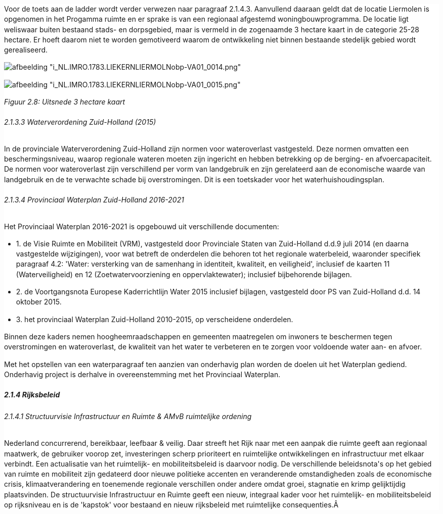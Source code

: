 Voor de toets aan de ladder wordt verder verwezen naar paragraaf 2\.1\.4\.3. Aanvullend daaraan geldt dat de locatie Liermolen is opgenomen in het Progamma ruimte en er sprake is van een regionaal afgestemd woningbouwprogramma. De locatie ligt weliswaar buiten bestaand stads\- en dorpsgebied, maar is vermeld in de zogenaamde 3 hectare kaart in de categorie 25\-28 hectare. Er hoeft daarom niet te worden gemotiveerd waarom de ontwikkeling niet binnen bestaande stedelijk gebied wordt gerealiseerd.

![afbeelding "i_NL.IMRO.1783.LIEKERNLIERMOLNobp-VA01_0014.png"](i_NL.IMRO.1783.LIEKERNLIERMOLNobp-VA01_0014.png)

![afbeelding "i_NL.IMRO.1783.LIEKERNLIERMOLNobp-VA01_0015.png"](i_NL.IMRO.1783.LIEKERNLIERMOLNobp-VA01_0015.png)

*Figuur 2\.8: Uitsnede 3 hectare kaart*

###### 2\.1\.3\.3 Waterverordening Zuid\-Holland (2015\)

In de provinciale Waterverordening Zuid\-Holland zijn normen voor wateroverlast vastgesteld. Deze normen omvatten een beschermingsniveau, waarop regionale wateren moeten zijn ingericht en hebben betrekking op de berging\- en afvoercapaciteit. De normen voor wateroverlast zijn verschillend per vorm van landgebruik en zijn gerelateerd aan de economische waarde van landgebruik en de te verwachte schade bij overstromingen. Dit is een toetskader voor het waterhuishoudingsplan.

###### 2\.1\.3\.4 Provinciaal Waterplan Zuid\-Holland 2016\-2021

Het Provinciaal Waterplan 2016\-2021 is opgebouwd uit verschillende documenten:

* 1\. de Visie Ruimte en Mobiliteit (VRM), vastgesteld door Provinciale Staten van Zuid\-Holland d.d.9 juli 2014 (en daarna vastgestelde wijzigingen), voor wat betreft de onderdelen die behoren tot het regionale waterbeleid, waaronder specifiek paragraaf 4\.2: 'Water: versterking van de samenhang in identiteit, kwaliteit, en veiligheid', inclusief de kaarten 11 (Waterveiligheid) en 12 (Zoetwatervoorziening en oppervlaktewater); inclusief bijbehorende bijlagen.

* 2\. de Voortgangsnota Europese Kaderrichtlijn Water 2015 inclusief bijlagen, vastgesteld door PS van Zuid\-Holland d.d. 14 oktober 2015\.

* 3\. het provinciaal Waterplan Zuid\-Holland 2010\-2015, op verscheidene onderdelen.

Binnen deze kaders nemen hoogheemraadschappen en gemeenten maatregelen om inwoners te beschermen tegen overstromingen en wateroverlast, de kwaliteit van het water te verbeteren en te zorgen voor voldoende water aan\- en afvoer.

Met het opstellen van een waterparagraaf ten aanzien van onderhavig plan worden de doelen uit het Waterplan gediend. Onderhavig project is derhalve in overeenstemming met het Provinciaal Waterplan.

##### 2\.1\.4 Rijksbeleid

###### 2\.1\.4\.1 Structuurvisie Infrastructuur en Ruimte \& AMvB ruimtelijke ordening

Nederland concurrerend, bereikbaar, leefbaar \& veilig. Daar streeft het Rijk naar met een aanpak die ruimte geeft aan regionaal maatwerk, de gebruiker voorop zet, investeringen scherp prioriteert en ruimtelijke ontwikkelingen en infrastructuur met elkaar verbindt. Een actualisatie van het ruimtelijk\- en mobiliteitsbeleid is daarvoor nodig. De verschillende beleidsnota's op het gebied van ruimte en mobiliteit zijn gedateerd door nieuwe politieke accenten en veranderende omstandigheden zoals de economische crisis, klimaatverandering en toenemende regionale verschillen onder andere omdat groei, stagnatie en krimp gelijktijdig plaatsvinden. De structuurvisie Infrastructuur en Ruimte geeft een nieuw, integraal kader voor het ruimtelijk\- en mobiliteitsbeleid op rijksniveau en is de 'kapstok' voor bestaand en nieuw rijksbeleid met ruimtelijke consequenties.Â

